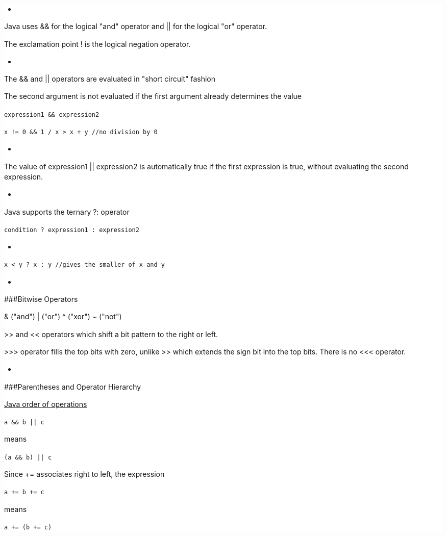 -

Java uses && for the logical "and" operator and || for the logical "or" operator.

The exclamation point ! is the logical negation operator.

-

The && and || operators are evaluated in "short circuit" fashion

The second argument is not evaluated if the first argument already determines the value

`expression1 && expression2`

`x != 0 && 1 / x > x + y //no division by 0`

-

The value of expression1 || expression2 is automatically true if the  first
expression is true, without evaluating the second expression.

-

Java supports the ternary ?: operator

`condition ? expression1 : expression2`

-

```
x < y ? x : y //gives the smaller of x and y
```

-

###Bitwise Operators

& ("and") | ("or") ^ ("xor") ~ ("not")

\>> and << operators which shift a bit pattern to the right or left.

\>>> operator fills the top bits with zero, unlike >> which extends the sign
bit into the top bits. There is no <<< operator.

-

###Parentheses and Operator Hierarchy

[Java order of operations](https://docs.oracle.com/javase/tutorial/java/nutsandbolts/operators.html)

`a && b || c`

 means

`(a && b) || c`

Since += associates right to left, the expression

`a += b += c`

means

`a += (b += c)`
